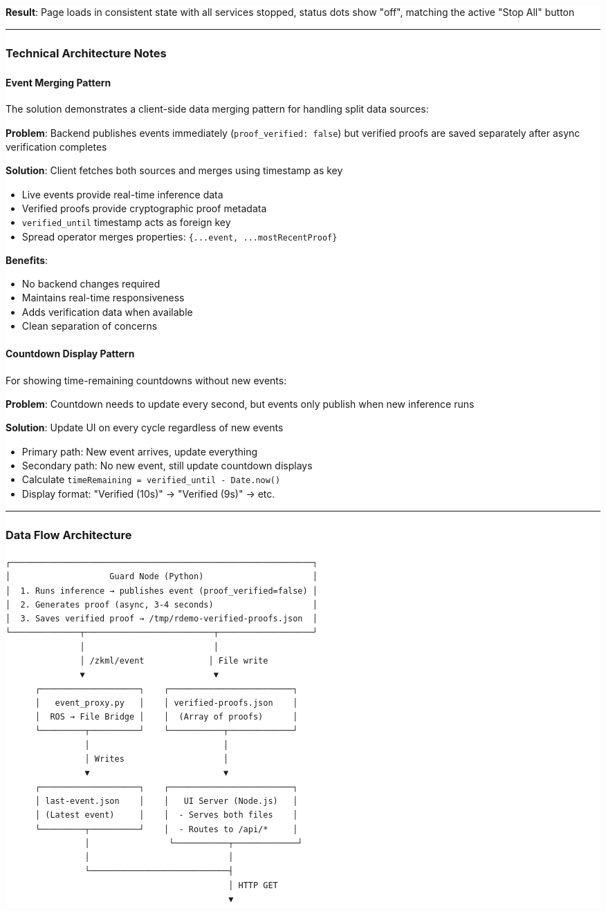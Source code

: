 **Result**: Page loads in consistent state with all services stopped, status dots show "off", matching the active "Stop All" button

---

### Technical Architecture Notes

#### Event Merging Pattern
The solution demonstrates a client-side data merging pattern for handling split data sources:

**Problem**: Backend publishes events immediately (`proof_verified: false`) but verified proofs are saved separately after async verification completes

**Solution**: Client fetches both sources and merges using timestamp as key
- Live events provide real-time inference data
- Verified proofs provide cryptographic proof metadata
- `verified_until` timestamp acts as foreign key
- Spread operator merges properties: `{...event, ...mostRecentProof}`

**Benefits**:
- No backend changes required
- Maintains real-time responsiveness
- Adds verification data when available
- Clean separation of concerns

#### Countdown Display Pattern
For showing time-remaining countdowns without new events:

**Problem**: Countdown needs to update every second, but events only publish when new inference runs

**Solution**: Update UI on every cycle regardless of new events
- Primary path: New event arrives, update everything
- Secondary path: No new event, still update countdown displays
- Calculate `timeRemaining = verified_until - Date.now()`
- Display format: "Verified (10s)" → "Verified (9s)" → etc.

---

### Data Flow Architecture

```
┌─────────────────────────────────────────────────────────────┐
│                    Guard Node (Python)                      │
│  1. Runs inference → publishes event (proof_verified=false) │
│  2. Generates proof (async, 3-4 seconds)                    │
│  3. Saves verified proof → /tmp/rdemo-verified-proofs.json  │
└──────────────┬──────────────────────────┬───────────────────┘
               │                          │
               │ /zkml/event             │ File write
               ▼                          ▼
      ┌────────────────────┐    ┌─────────────────────────┐
      │   event_proxy.py   │    │ verified-proofs.json    │
      │  ROS → File Bridge │    │  (Array of proofs)      │
      └─────────┬──────────┘    └───────────┬─────────────┘
                │                           │
                │ Writes                    │
                ▼                           ▼
      ┌────────────────────┐    ┌─────────────────────────┐
      │ last-event.json    │    │   UI Server (Node.js)   │
      │ (Latest event)     │    │  - Serves both files    │
      └─────────┬──────────┘    │  - Routes to /api/*     │
                │                └───────────┬─────────────┘
                │                            │
                └────────────────────────────┤
                                             │ HTTP GET
                                             ▼
```